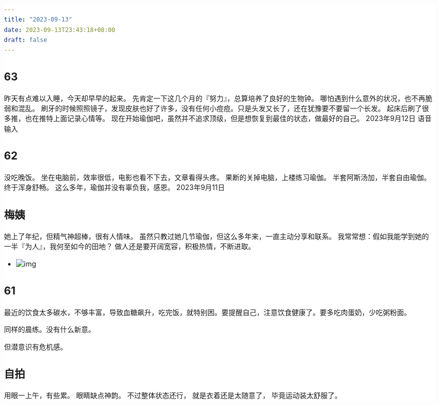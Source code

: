 ```yaml
---
title: "2023-09-13"
date: 2023-09-13T23:43:18+08:00
draft: false
---
```


## 63

昨天有点难以入睡，今天却早早的起来。
先肯定一下这几个月的『努力』，总算培养了良好的生物钟。
哪怕遇到什么意外的状况，也不再脆弱和混乱。
刷牙的时候照照镜子，发现皮肤也好了许多，没有任何小痘痘。只是头发又长了，还在犹豫要不要留一个长发。
起床后刷了很多推，也在推特上面记录心情等。
现在开始瑜伽吧，虽然并不追求顶级，但是想恢复到最佳的状态，做最好的自己。
2023年9月12日 语音输入

## 62

没吃晚饭。
坐在电脑前，效率很低，电影也看不下去，文章看得头疼。
果断的关掉电脑，上楼练习瑜伽。
半套阿斯汤加，半套自由瑜伽。
终于浑身舒畅。
这么多年，瑜伽并没有辜负我，感恩。
2023年9月11日

## 梅姨

她上了年纪，但精气神超棒，很有人情味。
虽然只教过她几节瑜伽，但这么多年来，一直主动分享和联系。
我常常想：假如我能学到她的一半『为人』，我何至如今的田地？
做人还是要开阔宽容，积极热情，不断进取。

- ![img](https://oss.sssmoe.com/wp-content/uploads202406062201147.jpeg)

## 61

最近的饮食太多碳水，不够丰富，导致血糖飙升，吃完饭，就特别困。要提醒自己，注意饮食健康了。要多吃肉蛋奶，少吃粥粉面。

同样的晨练。没有什么新意。

但潜意识有危机感。

## 自拍

用眼一上午，有些累。
眼睛缺点神韵。
不过整体状态还行，
就是衣着还是太随意了，
毕竟运动装太舒服了。
